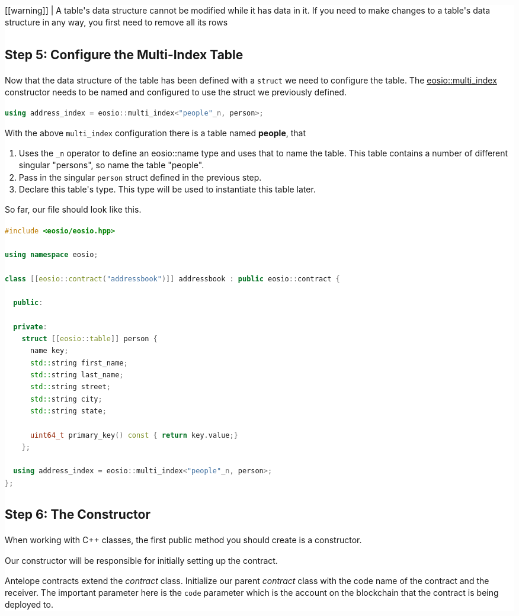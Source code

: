 [[warning]]
| A table's data structure cannot be modified while it has data in it. If you need to make changes to a table's data structure in any way, you first need to remove all its rows

## Step 5: Configure the Multi-Index Table

Now that the data structure of the table has been defined with a `struct` we need to configure the table. The [eosio::multi_index](https://developers.eos.io/manuals/cdt/latest/classeosio_1_1multi__index) constructor needs to be named and configured to use the struct we previously defined.

```cpp
using address_index = eosio::multi_index<"people"_n, person>;
```

With the above `multi_index` configuration there is a table named **people**, that

1. Uses the `_n` operator to define an eosio::name type and uses that to name the table. This table contains a number of different singular "persons", so name the table "people".
2. Pass in the singular `person` struct defined in the previous step.
3. Declare this table's type. This type will be used to instantiate this table later.

So far, our file should look like this.

```cpp
#include <eosio/eosio.hpp>

using namespace eosio;

class [[eosio::contract("addressbook")]] addressbook : public eosio::contract {

  public:

  private:
    struct [[eosio::table]] person {
      name key;
      std::string first_name;
      std::string last_name;
      std::string street;
      std::string city;
      std::string state;

      uint64_t primary_key() const { return key.value;}
    };
    
  using address_index = eosio::multi_index<"people"_n, person>;
};
```

## Step 6: The Constructor

When working with C++ classes, the first public method you should create is a constructor.

Our constructor will be responsible for initially setting up the contract.

Antelope contracts extend the *contract* class. Initialize our parent *contract* class with the code name of the contract and the receiver. The important parameter here is the `code` parameter which is the account on the blockchain that the contract is being deployed to.

